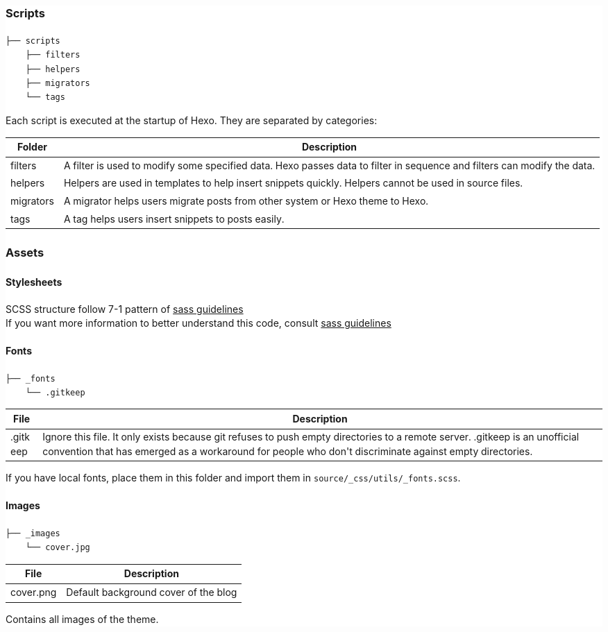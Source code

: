 ### Scripts ###

```
├── scripts
    ├── filters
    ├── helpers
    ├── migrators
    └── tags
```

Each script is executed at the startup of Hexo. They are separated by categories:

|Folder|Description|
|---|---|
|filters|A filter is used to modify some specified data. Hexo passes data to filter in sequence and filters can modify the data.|
|helpers|Helpers are used in templates to help insert snippets quickly. Helpers cannot be used in source files.|
|migrators|A migrator helps users migrate posts from other system or Hexo theme to Hexo.|
|tags|A tag helps users insert snippets to posts easily.|


### Assets ###

#### Stylesheets

SCSS structure follow 7-1 pattern of [sass guidelines](http://sass-guidelin.es/#the-7-1-pattern)  
If you want more information to better understand this code, consult [sass guidelines](http://sass-guidelin.es/)

#### Fonts

```
├── _fonts
    └── .gitkeep
```
|File|Description|
|---|---|
|.gitkeep|Ignore this file. It only exists because git refuses to push empty directories to a remote server. .gitkeep is an unofficial convention that has emerged as a workaround for people who don't discriminate against empty directories.|  

If you have local fonts, place them in this folder and import them in `source/_css/utils/_fonts.scss`.

#### Images 

```
├── _images
    └── cover.jpg
```
|File|Description|
|---|---|
|cover.png|Default background cover of the blog|
  
Contains all images of the theme.  
